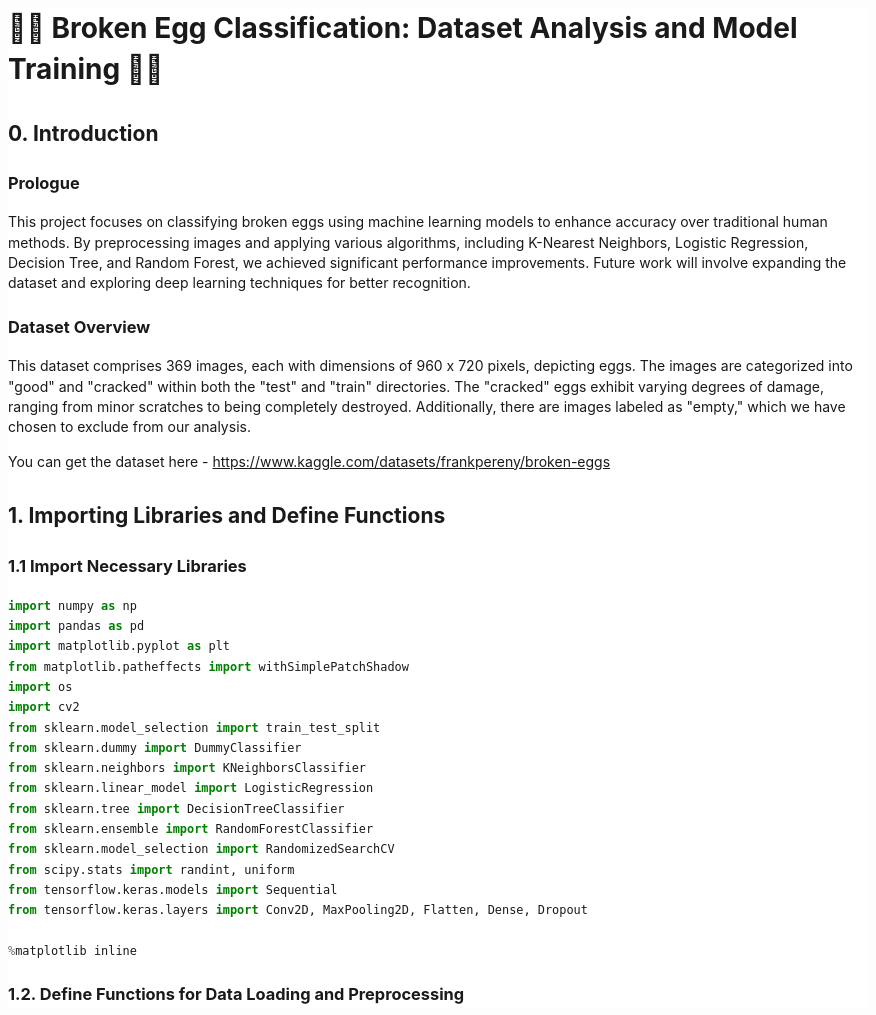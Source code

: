 # 🥚🍳 Broken Egg Classification: Dataset Analysis and Model Training 🍳🥚
## 0. Introduction

### Prologue
This project focuses on classifying broken eggs using machine learning models to enhance accuracy over traditional human methods. By preprocessing images and applying various algorithms, including K-Nearest Neighbors, Logistic Regression, Decision Tree, and Random Forest, we achieved significant performance improvements. Future work will involve expanding the dataset and exploring deep learning techniques for better recognition.

### Dataset Overview
This dataset comprises 369 images, each with dimensions of 960 x 720 pixels, depicting eggs. The images are categorized into "good" and "cracked" within both the "test" and "train" directories. The "cracked" eggs exhibit varying degrees of damage, ranging from minor scratches to being completely destroyed. Additionally, there are images labeled as "empty," which we have chosen to exclude from our analysis.

You can get the dataset here - https://www.kaggle.com/datasets/frankpereny/broken-eggs

## 1. Importing Libraries and Define Functions
### 1.1 Import Necessary Libraries


```python
import numpy as np
import pandas as pd
import matplotlib.pyplot as plt
from matplotlib.patheffects import withSimplePatchShadow
import os
import cv2
from sklearn.model_selection import train_test_split
from sklearn.dummy import DummyClassifier
from sklearn.neighbors import KNeighborsClassifier
from sklearn.linear_model import LogisticRegression
from sklearn.tree import DecisionTreeClassifier
from sklearn.ensemble import RandomForestClassifier
from sklearn.model_selection import RandomizedSearchCV
from scipy.stats import randint, uniform
from tensorflow.keras.models import Sequential
from tensorflow.keras.layers import Conv2D, MaxPooling2D, Flatten, Dense, Dropout

%matplotlib inline
```

### 1.2. Define Functions for Data Loading and Preprocessing
